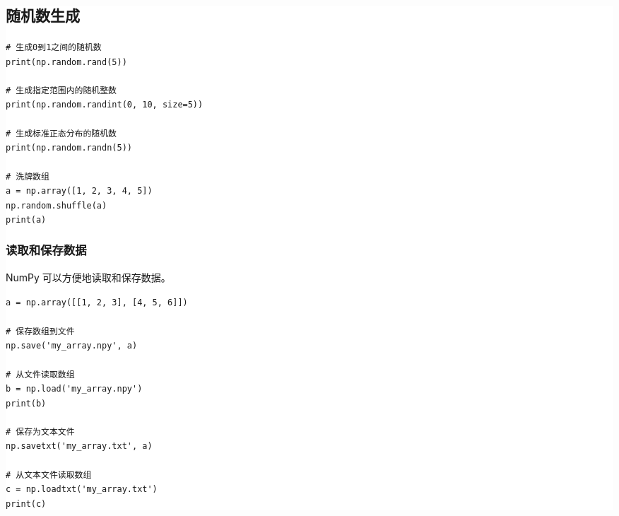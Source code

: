 ## 随机数生成
```
# 生成0到1之间的随机数
print(np.random.rand(5))

# 生成指定范围内的随机整数
print(np.random.randint(0, 10, size=5))

# 生成标准正态分布的随机数
print(np.random.randn(5))

# 洗牌数组
a = np.array([1, 2, 3, 4, 5])
np.random.shuffle(a)
print(a)
```

### 读取和保存数据
NumPy 可以方便地读取和保存数据。

```
a = np.array([[1, 2, 3], [4, 5, 6]])

# 保存数组到文件
np.save('my_array.npy', a)

# 从文件读取数组
b = np.load('my_array.npy')
print(b)

# 保存为文本文件
np.savetxt('my_array.txt', a)

# 从文本文件读取数组
c = np.loadtxt('my_array.txt')
print(c)
```


